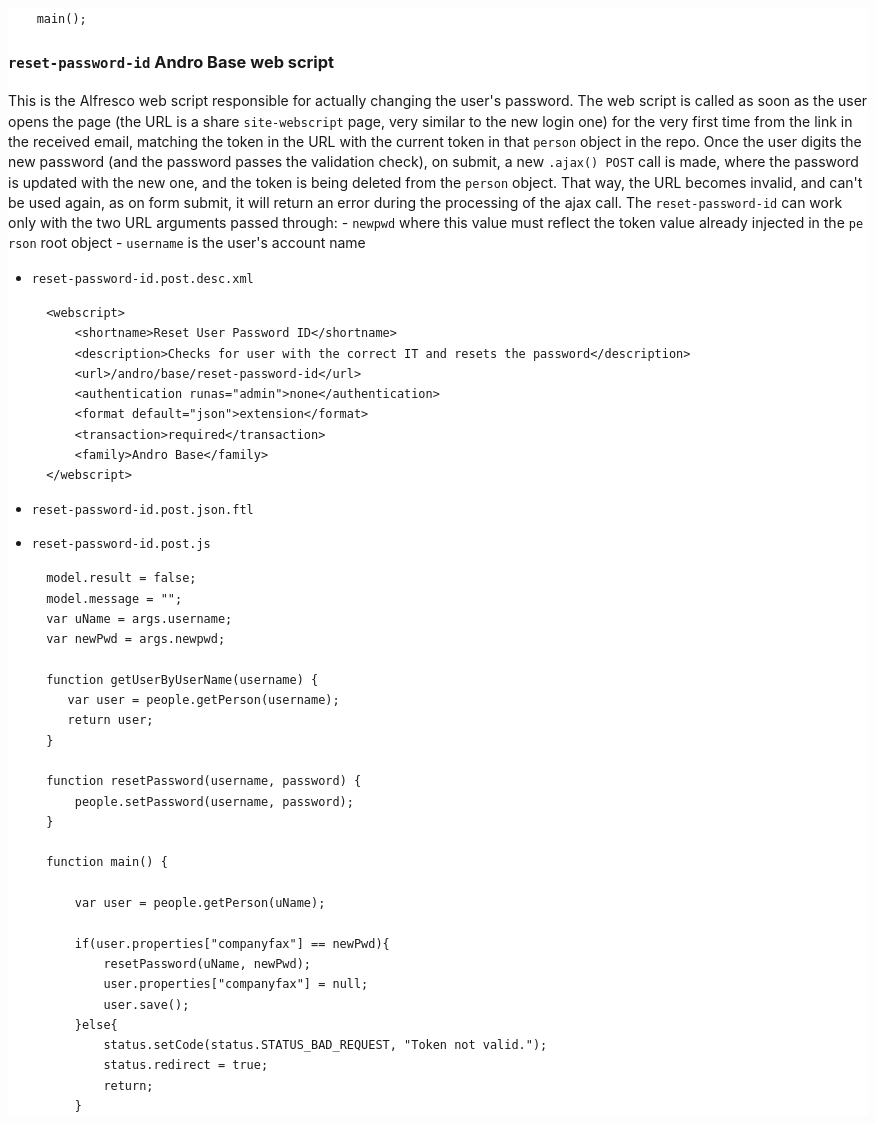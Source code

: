         main();

### `reset-password-id` Andro Base web script 

This is the Alfresco web script responsible for actually changing the user's password.
The web script is called as soon as the user opens the page (the URL is a share `site-webscript` page, very similar to the new login one) for the very first time from the link in the received email, matching the token in the URL with the current token in that `person` object in the repo.
Once the user digits the new password (and the password passes the validation check), on submit, a new `.ajax() POST` call is made, where the password is updated with the new one, and the token is being deleted from the `person` object.
That way, the URL becomes invalid, and can't be used again, as on form submit, it will return an error during the processing of the ajax call.
The `reset-password-id` can work only with the two URL arguments passed through:
    - `newpwd` where this value must reflect the token value already injected in the `person` root object
    - `username` is the user's account name

- `reset-password-id.post.desc.xml`

        <webscript>
            <shortname>Reset User Password ID</shortname>
            <description>Checks for user with the correct IT and resets the password</description>
            <url>/andro/base/reset-password-id</url>
            <authentication runas="admin">none</authentication>
            <format default="json">extension</format>
            <transaction>required</transaction>
            <family>Andro Base</family>
        </webscript>
        
- `reset-password-id.post.json.ftl`

- `reset-password-id.post.js`

        model.result = false;
        model.message = "";
        var uName = args.username;
        var newPwd = args.newpwd;
        
        function getUserByUserName(username) {
           var user = people.getPerson(username);
           return user;
        }
        
        function resetPassword(username, password) {
            people.setPassword(username, password);
        }
        
        function main() {
        
            var user = people.getPerson(uName);
        
            if(user.properties["companyfax"] == newPwd){
                resetPassword(uName, newPwd);
                user.properties["companyfax"] = null;
                user.save();
            }else{
                status.setCode(status.STATUS_BAD_REQUEST, "Token not valid.");
                status.redirect = true;
                return;
            }
        